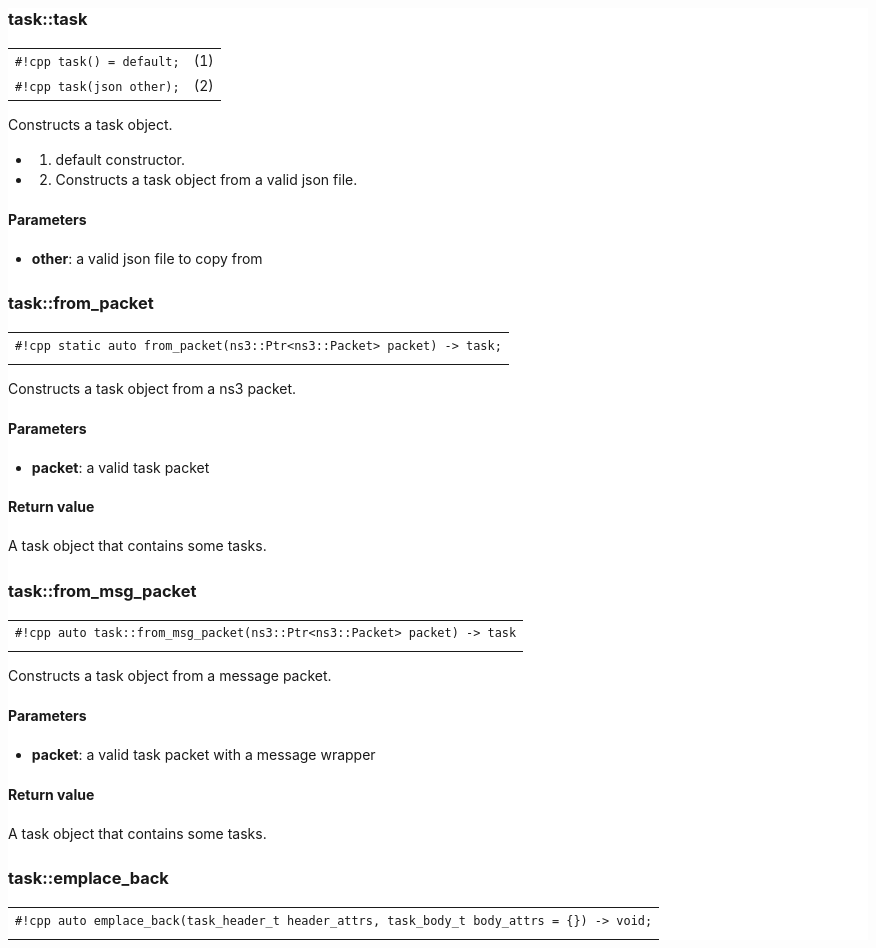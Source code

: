 
### task::task

|||
|----|----|
|`#!cpp task() = default;`|(1)|
|`#!cpp task(json other);`|(2)|

Constructs a task object.

- 1) default constructor.
- 2) Constructs a task object from a valid json file.

#### Parameters
- **other**: a valid json file to copy from

### task::from_packet
||
|----|
|`#!cpp static auto from_packet(ns3::Ptr<ns3::Packet> packet) -> task;`|
||

Constructs a task object from a ns3 packet.

#### Parameters
- **packet**: a valid task packet

#### Return value
A task object that contains some tasks.

### task::from_msg_packet
||
|----|
|`#!cpp auto task::from_msg_packet(ns3::Ptr<ns3::Packet> packet) -> task`|
||

Constructs a task object from a message packet.

#### Parameters
- **packet**: a valid task packet with a message wrapper

#### Return value
A task object that contains some tasks.

### task::emplace_back
||
|----|
|`#!cpp auto emplace_back(task_header_t header_attrs, task_body_t body_attrs = {}) -> void;`|
||
